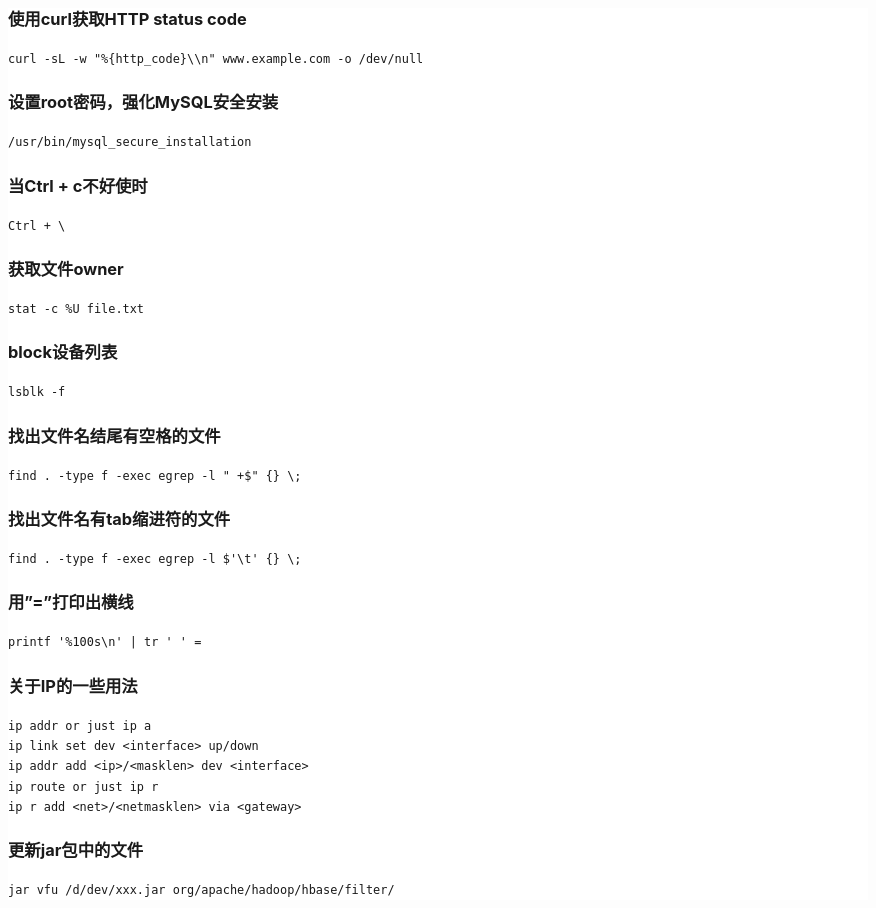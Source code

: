 ### 使用curl获取HTTP status code
```
curl -sL -w "%{http_code}\\n" www.example.com -o /dev/null
```

### 设置root密码，强化MySQL安全安装
```
/usr/bin/mysql_secure_installation
```

### 当Ctrl + c不好使时
```
Ctrl + \
```

### 获取文件owner
```
stat -c %U file.txt
```

### block设备列表
```
lsblk -f
```

### 找出文件名结尾有空格的文件
```
find . -type f -exec egrep -l " +$" {} \;
```

### 找出文件名有tab缩进符的文件
```
find . -type f -exec egrep -l $'\t' {} \;
```

### 用”=”打印出横线
```
printf '%100s\n' | tr ' ' =
```

### 关于IP的一些用法
```
ip addr or just ip a
ip link set dev <interface> up/down
ip addr add <ip>/<masklen> dev <interface>
ip route or just ip r
ip r add <net>/<netmasklen> via <gateway>
```

### 更新jar包中的文件
```
jar vfu /d/dev/xxx.jar org/apache/hadoop/hbase/filter/
```
